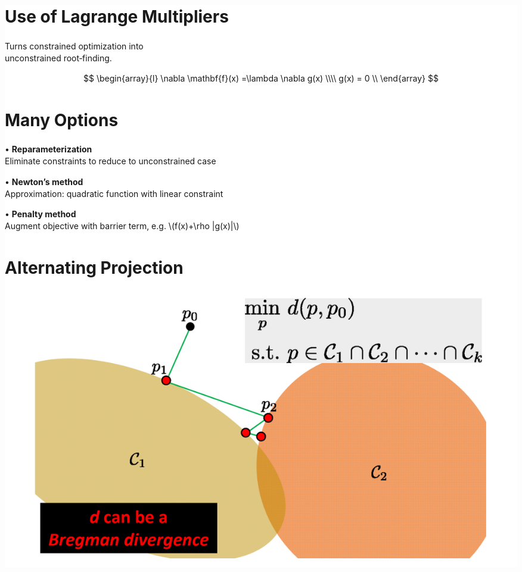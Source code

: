 
# Use of Lagrange Multipliers     

Turns constrained optimization into     
unconstrained root‐finding.    

$$
\begin{array}{l}  
  \nabla  \mathbf{f}(x) =\lambda \nabla g(x)  \\\\     
  g(x) = 0 \\    
\end{array} 
$$


# Many Options    

• **Reparameterization**   
Eliminate constraints to reduce to unconstrained case     

• **Newton’s method**    
Approximation: quadratic function with linear constraint    

• **Penalty method**     
Augment objective with barrier term, e.g. \\(f(x)+\rho |g(x)|\\)    



# Alternating Projection    

![](../assets/优化16.png)   
